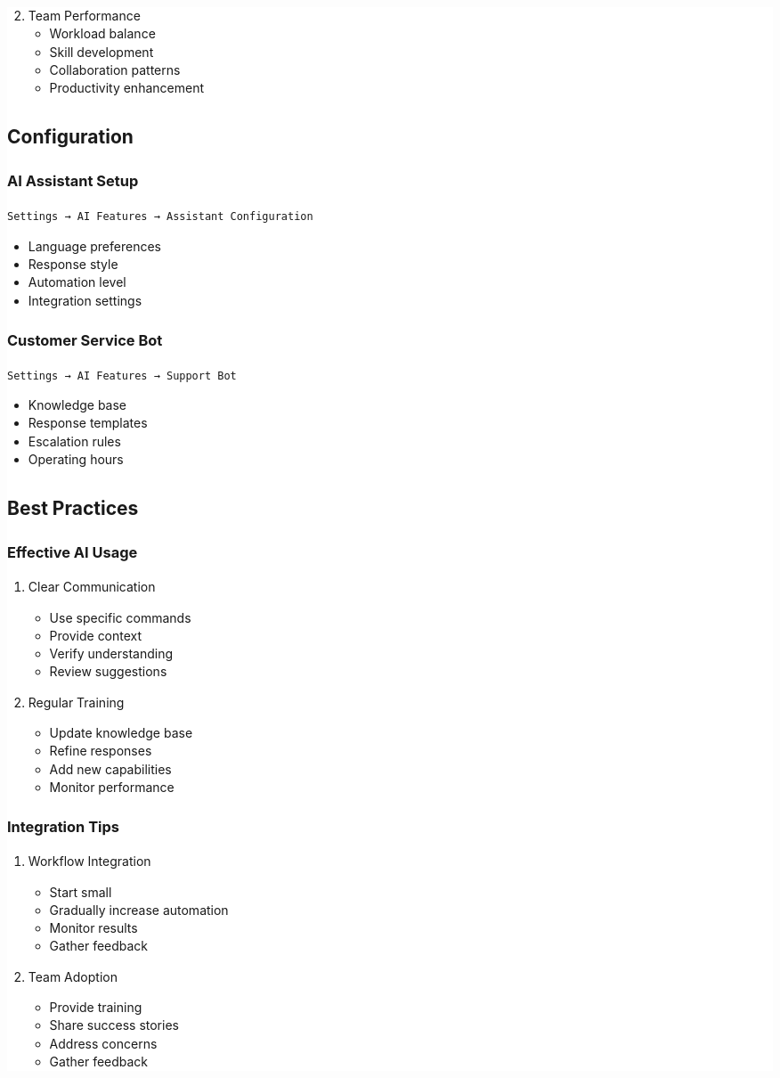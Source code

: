 2. Team Performance
   - Workload balance
   - Skill development
   - Collaboration patterns
   - Productivity enhancement

## Configuration

### AI Assistant Setup
```
Settings → AI Features → Assistant Configuration
```
- Language preferences
- Response style
- Automation level
- Integration settings

### Customer Service Bot
```
Settings → AI Features → Support Bot
```
- Knowledge base
- Response templates
- Escalation rules
- Operating hours

## Best Practices

### Effective AI Usage
1. Clear Communication
   - Use specific commands
   - Provide context
   - Verify understanding
   - Review suggestions

2. Regular Training
   - Update knowledge base
   - Refine responses
   - Add new capabilities
   - Monitor performance

### Integration Tips
1. Workflow Integration
   - Start small
   - Gradually increase automation
   - Monitor results
   - Gather feedback

2. Team Adoption
   - Provide training
   - Share success stories
   - Address concerns
   - Gather feedback
